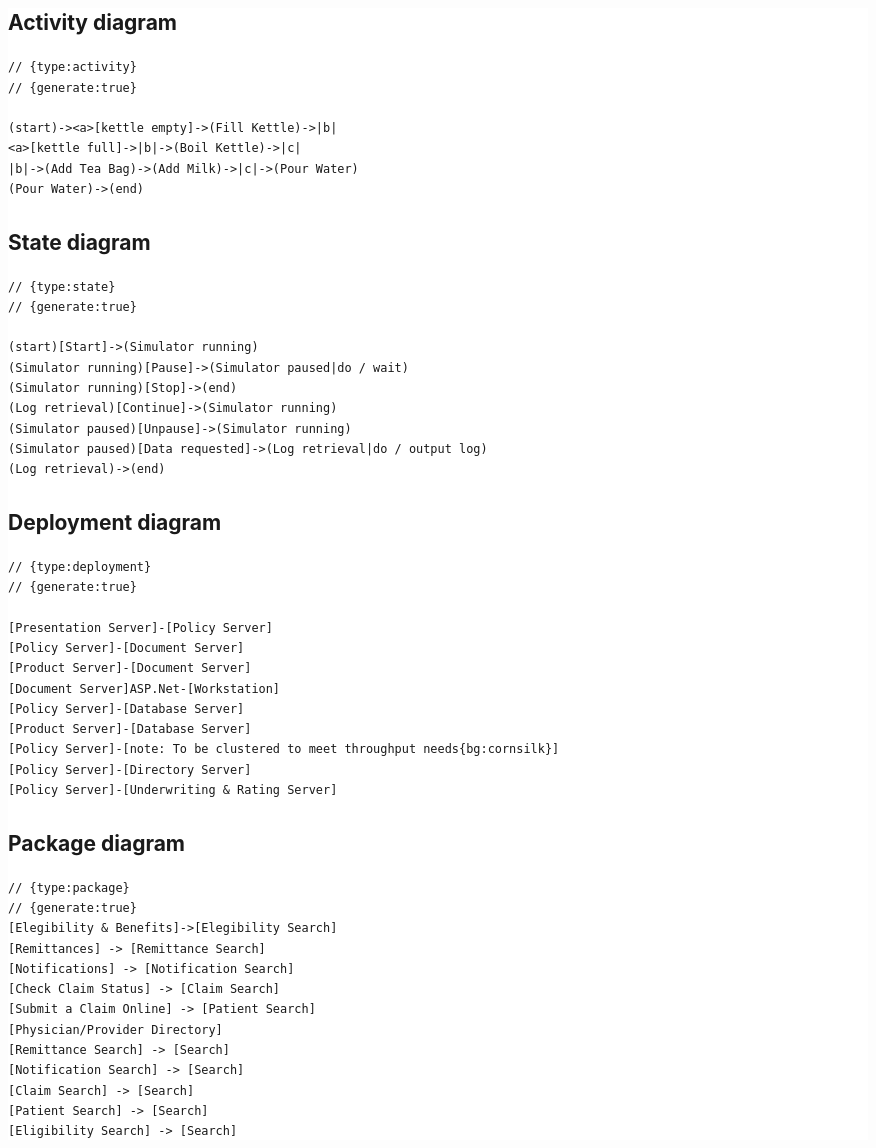 ## Activity diagram

```yuml
// {type:activity}
// {generate:true}

(start)-><a>[kettle empty]->(Fill Kettle)->|b|
<a>[kettle full]->|b|->(Boil Kettle)->|c|
|b|->(Add Tea Bag)->(Add Milk)->|c|->(Pour Water)
(Pour Water)->(end)
```

## State diagram

```yuml
// {type:state}
// {generate:true}

(start)[Start]->(Simulator running)
(Simulator running)[Pause]->(Simulator paused|do / wait)
(Simulator running)[Stop]->(end)
(Log retrieval)[Continue]->(Simulator running)
(Simulator paused)[Unpause]->(Simulator running)
(Simulator paused)[Data requested]->(Log retrieval|do / output log)
(Log retrieval)->(end)
```

## Deployment diagram

```yuml
// {type:deployment}
// {generate:true}

[Presentation Server]-[Policy Server]
[Policy Server]-[Document Server]
[Product Server]-[Document Server]
[Document Server]ASP.Net-[Workstation]
[Policy Server]-[Database Server]
[Product Server]-[Database Server]
[Policy Server]-[note: To be clustered to meet throughput needs{bg:cornsilk}]
[Policy Server]-[Directory Server]
[Policy Server]-[Underwriting & Rating Server]
```

## Package diagram

```yuml
// {type:package}
// {generate:true}
[Elegibility & Benefits]->[Elegibility Search]
[Remittances] -> [Remittance Search]
[Notifications] -> [Notification Search]
[Check Claim Status] -> [Claim Search]
[Submit a Claim Online] -> [Patient Search]
[Physician/Provider Directory]
[Remittance Search] -> [Search]
[Notification Search] -> [Search]
[Claim Search] -> [Search]
[Patient Search] -> [Search]
[Eligibility Search] -> [Search]
```
